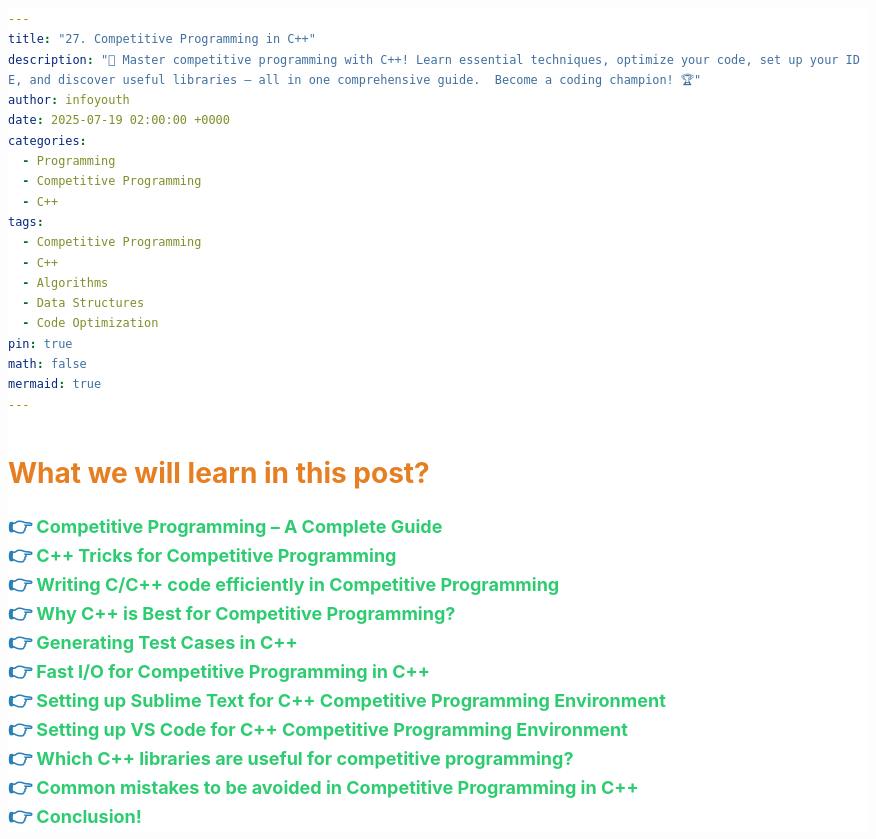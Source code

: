 ```yaml
---
title: "27. Competitive Programming in C++"
description: "🚀 Master competitive programming with C++! Learn essential techniques, optimize your code, set up your IDE, and discover useful libraries – all in one comprehensive guide.  Become a coding champion! 🏆"
author: infoyouth
date: 2025-07-19 02:00:00 +0000
categories:
  - Programming
  - Competitive Programming
  - C++
tags:
  - Competitive Programming
  - C++
  - Algorithms
  - Data Structures
  - Code Optimization
pin: true
math: false
mermaid: true
---
```


# <span style="color:#e67e22;">What we will learn in this post?</span>
<ul style='list-style-type: none; padding-left: 0;'>
<li><span style='color: #2980b9; font-size: 20px; font-weight: bold;'>👉</span> <span style='color: #2ecc71; font-size: 18px; font-weight: bold;'>Competitive Programming – A Complete Guide</span></li>
<li><span style='color: #2980b9; font-size: 20px; font-weight: bold;'>👉</span> <span style='color: #2ecc71; font-size: 18px; font-weight: bold;'>C++ Tricks for Competitive Programming</span></li>
<li><span style='color: #2980b9; font-size: 20px; font-weight: bold;'>👉</span> <span style='color: #2ecc71; font-size: 18px; font-weight: bold;'>Writing C/C++ code efficiently in Competitive Programming</span></li>
<li><span style='color: #2980b9; font-size: 20px; font-weight: bold;'>👉</span> <span style='color: #2ecc71; font-size: 18px; font-weight: bold;'>Why C++ is Best for Competitive Programming?</span></li>
<li><span style='color: #2980b9; font-size: 20px; font-weight: bold;'>👉</span> <span style='color: #2ecc71; font-size: 18px; font-weight: bold;'>Generating Test Cases in C++</span></li>
<li><span style='color: #2980b9; font-size: 20px; font-weight: bold;'>👉</span> <span style='color: #2ecc71; font-size: 18px; font-weight: bold;'>Fast I/O for Competitive Programming in C++</span></li>
<li><span style='color: #2980b9; font-size: 20px; font-weight: bold;'>👉</span> <span style='color: #2ecc71; font-size: 18px; font-weight: bold;'>Setting up Sublime Text for C++ Competitive Programming Environment</span></li>
<li><span style='color: #2980b9; font-size: 20px; font-weight: bold;'>👉</span> <span style='color: #2ecc71; font-size: 18px; font-weight: bold;'>Setting up VS Code for C++ Competitive Programming Environment</span></li>
<li><span style='color: #2980b9; font-size: 20px; font-weight: bold;'>👉</span> <span style='color: #2ecc71; font-size: 18px; font-weight: bold;'>Which C++ libraries are useful for competitive programming?</span></li>
<li><span style='color: #2980b9; font-size: 20px; font-weight: bold;'>👉</span> <span style='color: #2ecc71; font-size: 18px; font-weight: bold;'>Common mistakes to be avoided in Competitive Programming in C++</span></li>
<li><span style='color: #2980b9; font-size: 20px; font-weight: bold;'>👉</span> <span style='color: #2ecc71; font-size: 18px; font-weight: bold;'>Conclusion!</span></li>
</ul>
